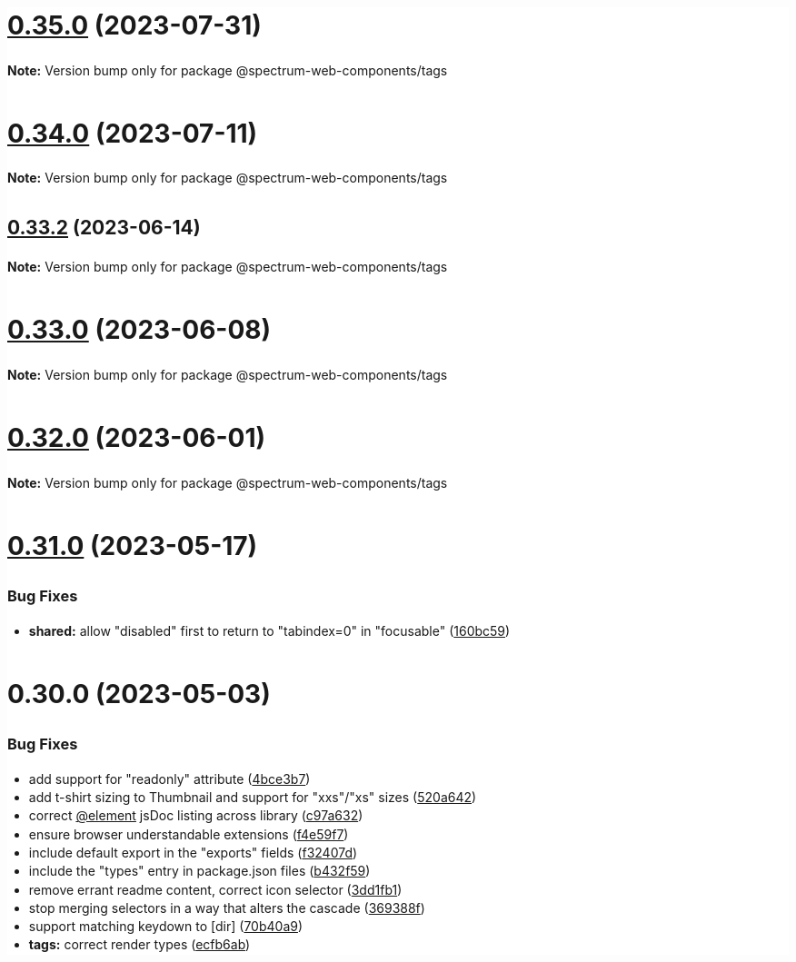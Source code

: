 # [0.35.0](https://github.com/adobe/spectrum-web-components/compare/v0.34.0...v0.35.0) (2023-07-31)

**Note:** Version bump only for package @spectrum-web-components/tags

# [0.34.0](https://github.com/adobe/spectrum-web-components/compare/v0.33.2...v0.34.0) (2023-07-11)

**Note:** Version bump only for package @spectrum-web-components/tags

## [0.33.2](https://github.com/adobe/spectrum-web-components/compare/v0.33.1...v0.33.2) (2023-06-14)

**Note:** Version bump only for package @spectrum-web-components/tags

# [0.33.0](https://github.com/adobe/spectrum-web-components/compare/v0.32.0...v0.33.0) (2023-06-08)

**Note:** Version bump only for package @spectrum-web-components/tags

# [0.32.0](https://github.com/adobe/spectrum-web-components/compare/v0.31.0...v0.32.0) (2023-06-01)

**Note:** Version bump only for package @spectrum-web-components/tags

# [0.31.0](https://github.com/adobe/spectrum-web-components/compare/v0.30.0...v0.31.0) (2023-05-17)

### Bug Fixes

-   **shared:** allow "disabled" first to return to "tabindex=0" in "focusable" ([160bc59](https://github.com/adobe/spectrum-web-components/commit/160bc594f516bfadb754d47ce102a02cbde12fcd))

# 0.30.0 (2023-05-03)

### Bug Fixes

-   add support for "readonly" attribute ([4bce3b7](https://github.com/adobe/spectrum-web-components/commit/4bce3b7b6910ac50e80efe6a8f63f57843feafb3))
-   add t-shirt sizing to Thumbnail and support for "xxs"/"xs" sizes ([520a642](https://github.com/adobe/spectrum-web-components/commit/520a642b33e2ca5a4fdc67c15ace029d33e895ff))
-   correct [@element](https://github.com/element) jsDoc listing across library ([c97a632](https://github.com/adobe/spectrum-web-components/commit/c97a6320c16a2b3053637e22bca0d56ce0cd5ae5))
-   ensure browser understandable extensions ([f4e59f7](https://github.com/adobe/spectrum-web-components/commit/f4e59f76f86369593810463c6406565e28ad97e9))
-   include default export in the "exports" fields ([f32407d](https://github.com/adobe/spectrum-web-components/commit/f32407d7bbfd18e72c35b6f27740549e79957858))
-   include the "types" entry in package.json files ([b432f59](https://github.com/adobe/spectrum-web-components/commit/b432f5982b3b79f80af12f6d0312cbe2285e608b))
-   remove errant readme content, correct icon selector ([3dd1fb1](https://github.com/adobe/spectrum-web-components/commit/3dd1fb1ebd5ce5171345a6c2d4aac08e2d49a5b8))
-   stop merging selectors in a way that alters the cascade ([369388f](https://github.com/adobe/spectrum-web-components/commit/369388f8cc147543891087991c569f849ddb9b38))
-   support matching keydown to [dir] ([70b40a9](https://github.com/adobe/spectrum-web-components/commit/70b40a9d3bb5fe2d12208365abf132260270721b))
-   **tags:** correct render types ([ecfb6ab](https://github.com/adobe/spectrum-web-components/commit/ecfb6abc15a0e826c5c5087898f76109749e83fb))